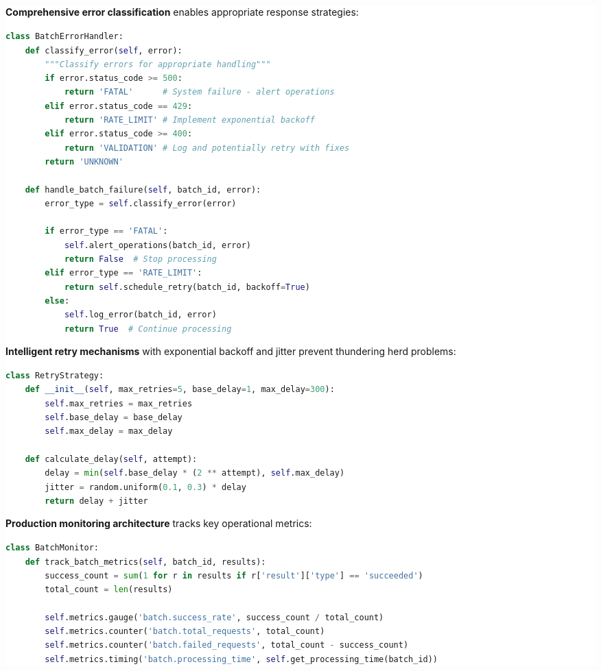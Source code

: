 **Comprehensive error classification** enables appropriate response strategies:

```python
class BatchErrorHandler:
    def classify_error(self, error):
        """Classify errors for appropriate handling"""
        if error.status_code >= 500:
            return 'FATAL'      # System failure - alert operations
        elif error.status_code == 429:
            return 'RATE_LIMIT' # Implement exponential backoff
        elif error.status_code >= 400:
            return 'VALIDATION' # Log and potentially retry with fixes
        return 'UNKNOWN'
    
    def handle_batch_failure(self, batch_id, error):
        error_type = self.classify_error(error)
        
        if error_type == 'FATAL':
            self.alert_operations(batch_id, error)
            return False  # Stop processing
        elif error_type == 'RATE_LIMIT':
            return self.schedule_retry(batch_id, backoff=True)
        else:
            self.log_error(batch_id, error)
            return True  # Continue processing
```

**Intelligent retry mechanisms** with exponential backoff and jitter prevent thundering herd problems:

```python
class RetryStrategy:
    def __init__(self, max_retries=5, base_delay=1, max_delay=300):
        self.max_retries = max_retries
        self.base_delay = base_delay
        self.max_delay = max_delay
    
    def calculate_delay(self, attempt):
        delay = min(self.base_delay * (2 ** attempt), self.max_delay)
        jitter = random.uniform(0.1, 0.3) * delay
        return delay + jitter
```

**Production monitoring architecture** tracks key operational metrics:

```python
class BatchMonitor:
    def track_batch_metrics(self, batch_id, results):
        success_count = sum(1 for r in results if r['result']['type'] == 'succeeded')
        total_count = len(results)
        
        self.metrics.gauge('batch.success_rate', success_count / total_count)
        self.metrics.counter('batch.total_requests', total_count)
        self.metrics.counter('batch.failed_requests', total_count - success_count)
        self.metrics.timing('batch.processing_time', self.get_processing_time(batch_id))
```
